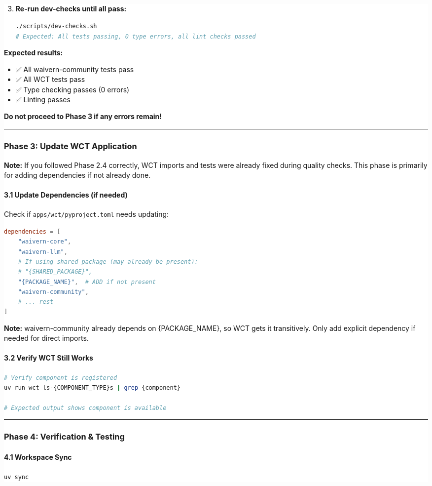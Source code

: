 3. **Re-run dev-checks until all pass:**
   ```bash
   ./scripts/dev-checks.sh
   # Expected: All tests passing, 0 type errors, all lint checks passed
   ```

**Expected results:**
- ✅ All waivern-community tests pass
- ✅ All WCT tests pass
- ✅ Type checking passes (0 errors)
- ✅ Linting passes

**Do not proceed to Phase 3 if any errors remain!**

---

### Phase 3: Update WCT Application

**Note:** If you followed Phase 2.4 correctly, WCT imports and tests were already fixed during quality checks. This phase is primarily for adding dependencies if not already done.

#### 3.1 Update Dependencies (if needed)

Check if `apps/wct/pyproject.toml` needs updating:

```toml
dependencies = [
    "waivern-core",
    "waivern-llm",
    # If using shared package (may already be present):
    # "{SHARED_PACKAGE}",
    "{PACKAGE_NAME}",  # ADD if not present
    "waivern-community",
    # ... rest
]
```

**Note:** waivern-community already depends on {PACKAGE_NAME}, so WCT gets it transitively. Only add explicit dependency if needed for direct imports.

#### 3.2 Verify WCT Still Works

```bash
# Verify component is registered
uv run wct ls-{COMPONENT_TYPE}s | grep {component}

# Expected output shows component is available
```

---

### Phase 4: Verification & Testing

#### 4.1 Workspace Sync

```bash
uv sync
```
